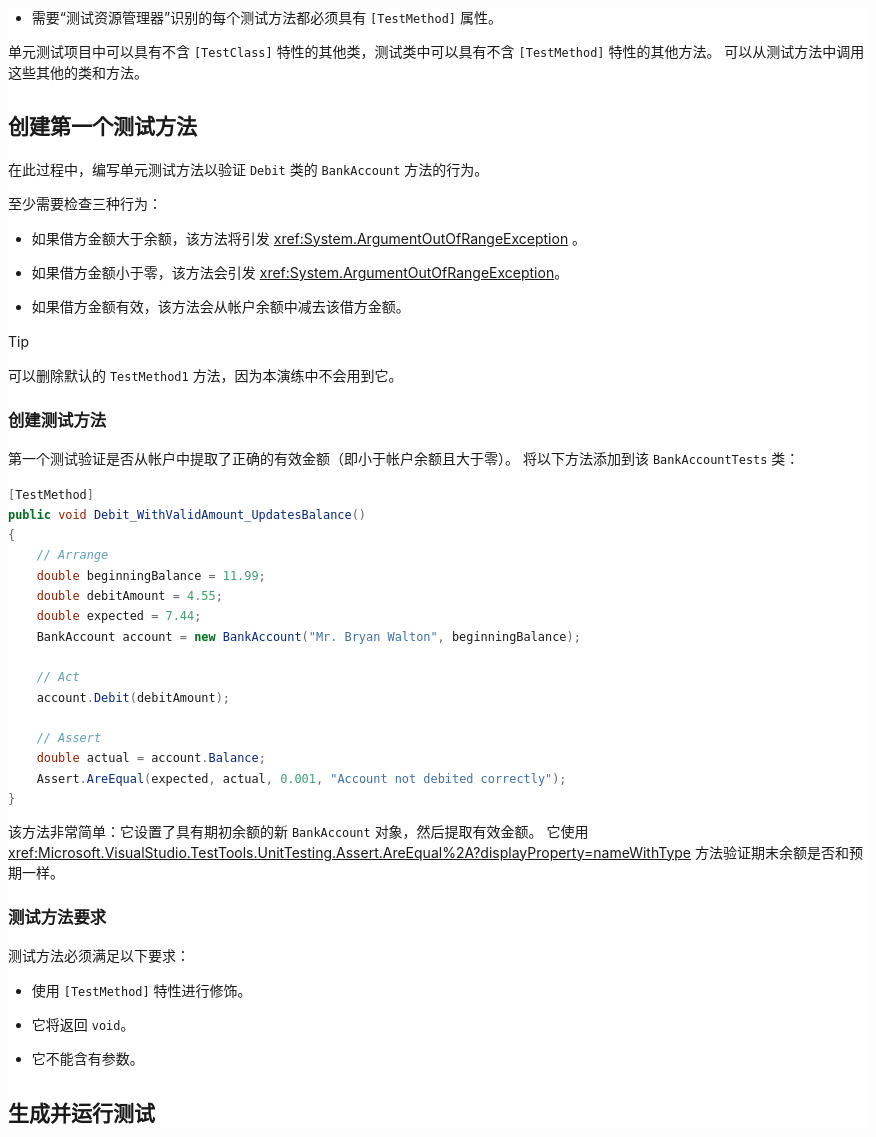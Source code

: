 - 需要“测试资源管理器”识别的每个测试方法都必须具有 `[TestMethod]` 属性。

单元测试项目中可以具有不含 `[TestClass]` 特性的其他类，测试类中可以具有不含 `[TestMethod]` 特性的其他方法。 可以从测试方法中调用这些其他的类和方法。

## <a name="create-the-first-test-method"></a>创建第一个测试方法

在此过程中，编写单元测试方法以验证 `Debit` 类的 `BankAccount` 方法的行为。

至少需要检查三种行为：

- 如果借方金额大于余额，该方法将引发 <xref:System.ArgumentOutOfRangeException> 。

- 如果借方金额小于零，该方法会引发 <xref:System.ArgumentOutOfRangeException>。

- 如果借方金额有效，该方法会从帐户余额中减去该借方金额。

> [!TIP]
> 可以删除默认的 `TestMethod1` 方法，因为本演练中不会用到它。

### <a name="to-create-a-test-method"></a>创建测试方法

第一个测试验证是否从帐户中提取了正确的有效金额（即小于帐户余额且大于零）。 将以下方法添加到该 `BankAccountTests` 类：

```csharp
[TestMethod]
public void Debit_WithValidAmount_UpdatesBalance()
{
    // Arrange
    double beginningBalance = 11.99;
    double debitAmount = 4.55;
    double expected = 7.44;
    BankAccount account = new BankAccount("Mr. Bryan Walton", beginningBalance);

    // Act
    account.Debit(debitAmount);

    // Assert
    double actual = account.Balance;
    Assert.AreEqual(expected, actual, 0.001, "Account not debited correctly");
}
```

该方法非常简单：它设置了具有期初余额的新 `BankAccount` 对象，然后提取有效金额。 它使用 <xref:Microsoft.VisualStudio.TestTools.UnitTesting.Assert.AreEqual%2A?displayProperty=nameWithType> 方法验证期末余额是否和预期一样。

### <a name="test-method-requirements"></a>测试方法要求

测试方法必须满足以下要求：

- 使用 `[TestMethod]` 特性进行修饰。

- 它将返回 `void`。

- 它不能含有参数。

## <a name="build-and-run-the-test"></a>生成并运行测试
